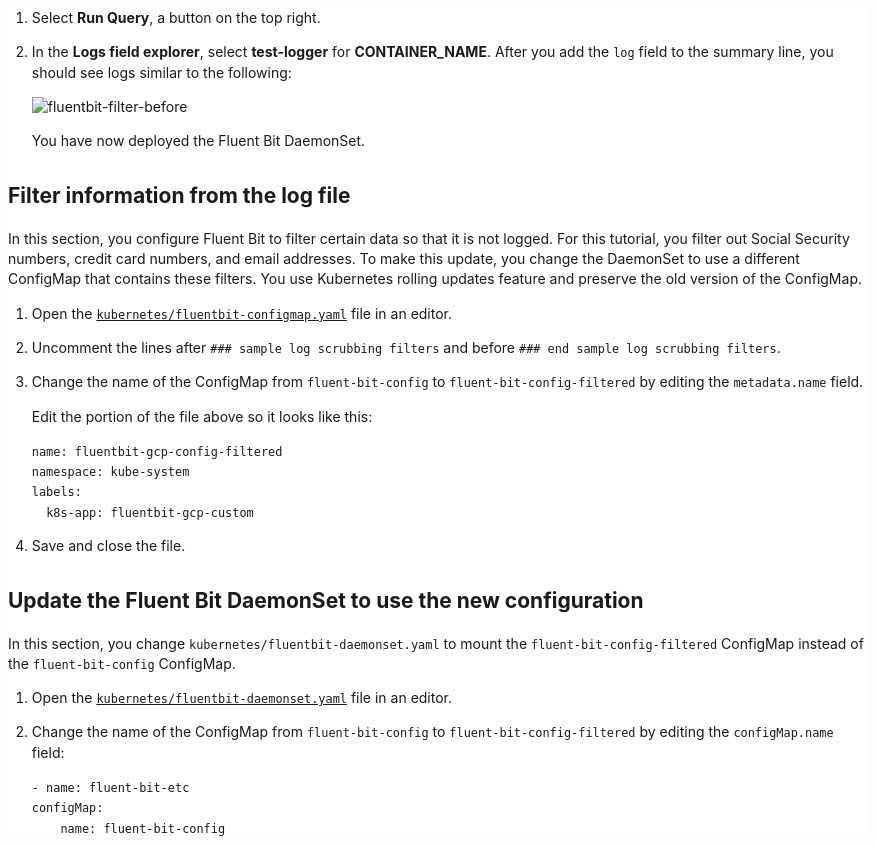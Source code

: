 1.  Select **Run Query**, a button on the top right.

1.  In the **Logs field explorer**, select **test-logger** for **CONTAINER_NAME**.
    After you add the `log` field to the summary line, you should see logs similar
    to the following:

    ![fluentbit-filter-before](https://storage.googleapis.com/gcp-community/tutorials/kubernetes-engine-customize-fluentbit/fluentbit-filter-before.png)

    You have now deployed the Fluent Bit DaemonSet.

## Filter information from the log file

In this section, you configure Fluent Bit to filter certain data so that it is
not logged. For this tutorial, you filter out Social Security numbers, credit
card numbers, and email addresses. To make this update, you change the DaemonSet
to use a different ConfigMap that contains these filters. You use Kubernetes
rolling updates feature and preserve the old version of the ConfigMap.

1.  Open the
    [`kubernetes/fluentbit-configmap.yaml`](https://github.com/GoogleCloudPlatform/community/tree/master/tutorials/kubernetes-engine-customize-fluentbit/kubernetes/fluentbit-configmap.yaml) file in an editor.

1.  Uncomment the lines after `### sample log scrubbing filters` and before
    `### end sample log scrubbing filters`.

1.  Change the name of the ConfigMap from `fluent-bit-config` to
    `fluent-bit-config-filtered` by editing the `metadata.name` field.

    Edit the portion of the file above so it looks like this:


        name: fluentbit-gcp-config-filtered
        namespace: kube-system
        labels:
          k8s-app: fluentbit-gcp-custom

1.  Save and close the file.

## Update the Fluent Bit DaemonSet to use the new configuration

In this section, you change `kubernetes/fluentbit-daemonset.yaml` to mount
the `fluent-bit-config-filtered` ConfigMap instead of the
`fluent-bit-config` ConfigMap.

1.  Open the
    [`kubernetes/fluentbit-daemonset.yaml`](https://github.com/GoogleCloudPlatform/community/tree/master/tutorials/kubernetes-engine-customize-fluentbit/kubernetes/fluentbit-daemonset.yaml)
    file in an editor.

1.  Change the name of the ConfigMap from `fluent-bit-config` to
`fluent-bit-config-filtered` by editing the `configMap.name` field:

        - name: fluent-bit-etc
        configMap:
            name: fluent-bit-config

